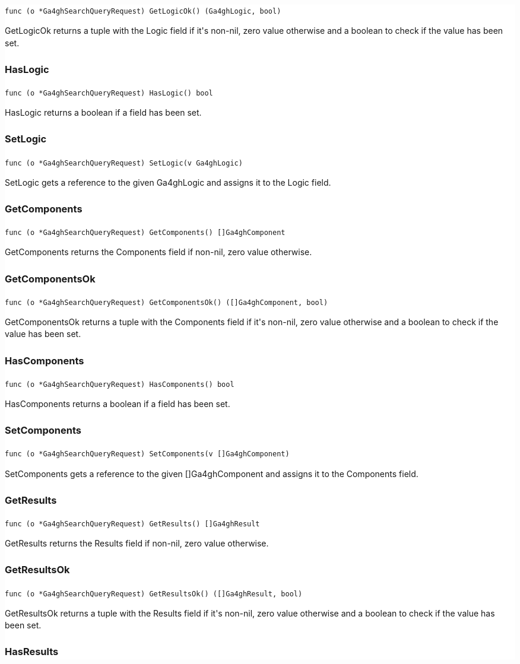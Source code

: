 `func (o *Ga4ghSearchQueryRequest) GetLogicOk() (Ga4ghLogic, bool)`

GetLogicOk returns a tuple with the Logic field if it's non-nil, zero value otherwise
and a boolean to check if the value has been set.

### HasLogic

`func (o *Ga4ghSearchQueryRequest) HasLogic() bool`

HasLogic returns a boolean if a field has been set.

### SetLogic

`func (o *Ga4ghSearchQueryRequest) SetLogic(v Ga4ghLogic)`

SetLogic gets a reference to the given Ga4ghLogic and assigns it to the Logic field.

### GetComponents

`func (o *Ga4ghSearchQueryRequest) GetComponents() []Ga4ghComponent`

GetComponents returns the Components field if non-nil, zero value otherwise.

### GetComponentsOk

`func (o *Ga4ghSearchQueryRequest) GetComponentsOk() ([]Ga4ghComponent, bool)`

GetComponentsOk returns a tuple with the Components field if it's non-nil, zero value otherwise
and a boolean to check if the value has been set.

### HasComponents

`func (o *Ga4ghSearchQueryRequest) HasComponents() bool`

HasComponents returns a boolean if a field has been set.

### SetComponents

`func (o *Ga4ghSearchQueryRequest) SetComponents(v []Ga4ghComponent)`

SetComponents gets a reference to the given []Ga4ghComponent and assigns it to the Components field.

### GetResults

`func (o *Ga4ghSearchQueryRequest) GetResults() []Ga4ghResult`

GetResults returns the Results field if non-nil, zero value otherwise.

### GetResultsOk

`func (o *Ga4ghSearchQueryRequest) GetResultsOk() ([]Ga4ghResult, bool)`

GetResultsOk returns a tuple with the Results field if it's non-nil, zero value otherwise
and a boolean to check if the value has been set.

### HasResults
